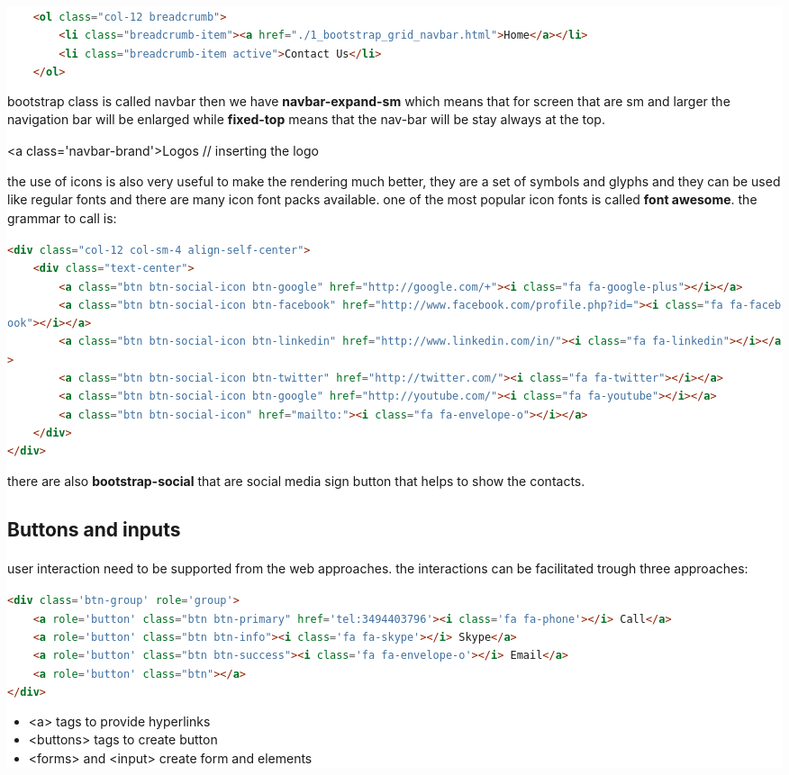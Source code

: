 ```html
    <ol class="col-12 breadcrumb">
        <li class="breadcrumb-item"><a href="./1_bootstrap_grid_navbar.html">Home</a></li>
        <li class="breadcrumb-item active">Contact Us</li>
    </ol>
```

bootstrap class is called navbar then we have **navbar-expand-sm** which means that for screen that are sm and larger the navigation bar will be enlarged while **fixed-top** means that the nav-bar will be stay always at the top.

\<a class='navbar-brand'>Logos</a> // inserting the logo


the use of icons is also very useful to make the rendering much better, they are a set of symbols and glyphs and they can be used like regular fonts and there are many icon font packs available. one of the most popular icon fonts is called **font awesome**. the grammar to call is:

```html
<div class="col-12 col-sm-4 align-self-center">
    <div class="text-center">
        <a class="btn btn-social-icon btn-google" href="http://google.com/+"><i class="fa fa-google-plus"></i></a>
        <a class="btn btn-social-icon btn-facebook" href="http://www.facebook.com/profile.php?id="><i class="fa fa-facebook"></i></a>
        <a class="btn btn-social-icon btn-linkedin" href="http://www.linkedin.com/in/"><i class="fa fa-linkedin"></i></a>
        <a class="btn btn-social-icon btn-twitter" href="http://twitter.com/"><i class="fa fa-twitter"></i></a>
        <a class="btn btn-social-icon btn-google" href="http://youtube.com/"><i class="fa fa-youtube"></i></a>
        <a class="btn btn-social-icon" href="mailto:"><i class="fa fa-envelope-o"></i></a>
    </div>
</div>
```
there are also **bootstrap-social** that are social media sign button that helps to show the contacts.

## Buttons and inputs

user interaction need to be supported from the web approaches. the interactions can be facilitated trough three approaches:

```html
<div class='btn-group' role='group'>
    <a role='button' class="btn btn-primary" href='tel:3494403796'><i class='fa fa-phone'></i> Call</a>
    <a role='button' class="btn btn-info"><i class='fa fa-skype'></i> Skype</a>
    <a role='button' class="btn btn-success"><i class='fa fa-envelope-o'></i> Email</a>
    <a role='button' class="btn"></a>
</div>
```

- \<a> tags to provide hyperlinks
- \<buttons> tags to create button
- \<forms> and \<input> create form and elements
